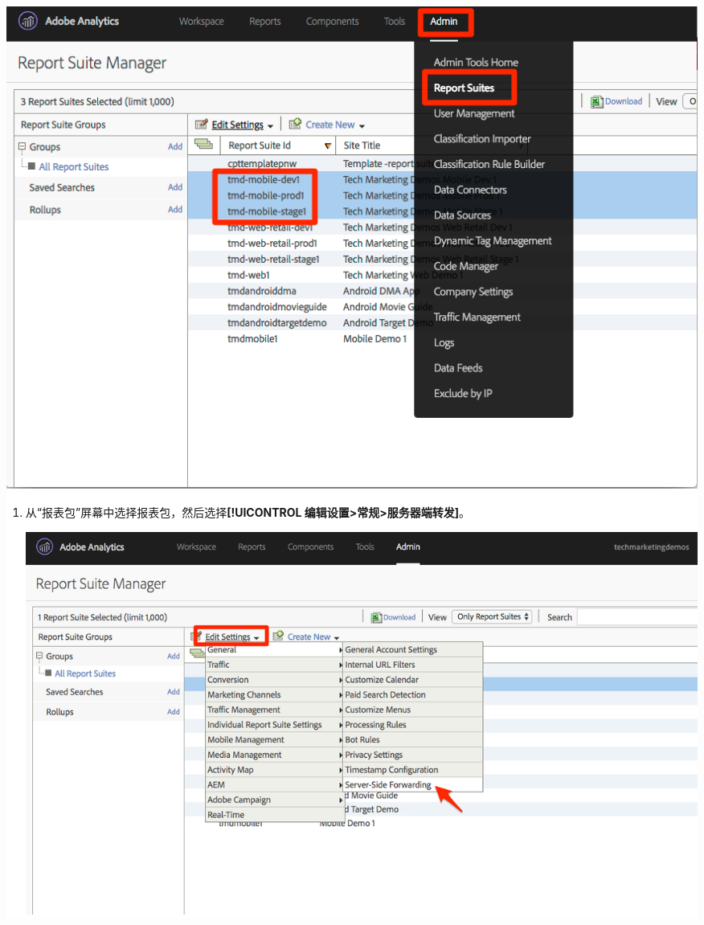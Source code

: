    ![单击 Admin Console](images/aam-analyticsAdminConsoleReportSuites.png)

1. 从“报表包”屏幕中选择报表包，然后选择&#x200B;**[!UICONTROL 编辑设置>常规>服务器端转发]**。

   ![选择 SSF 菜单](images/aam-selectSSFmenu.png)
